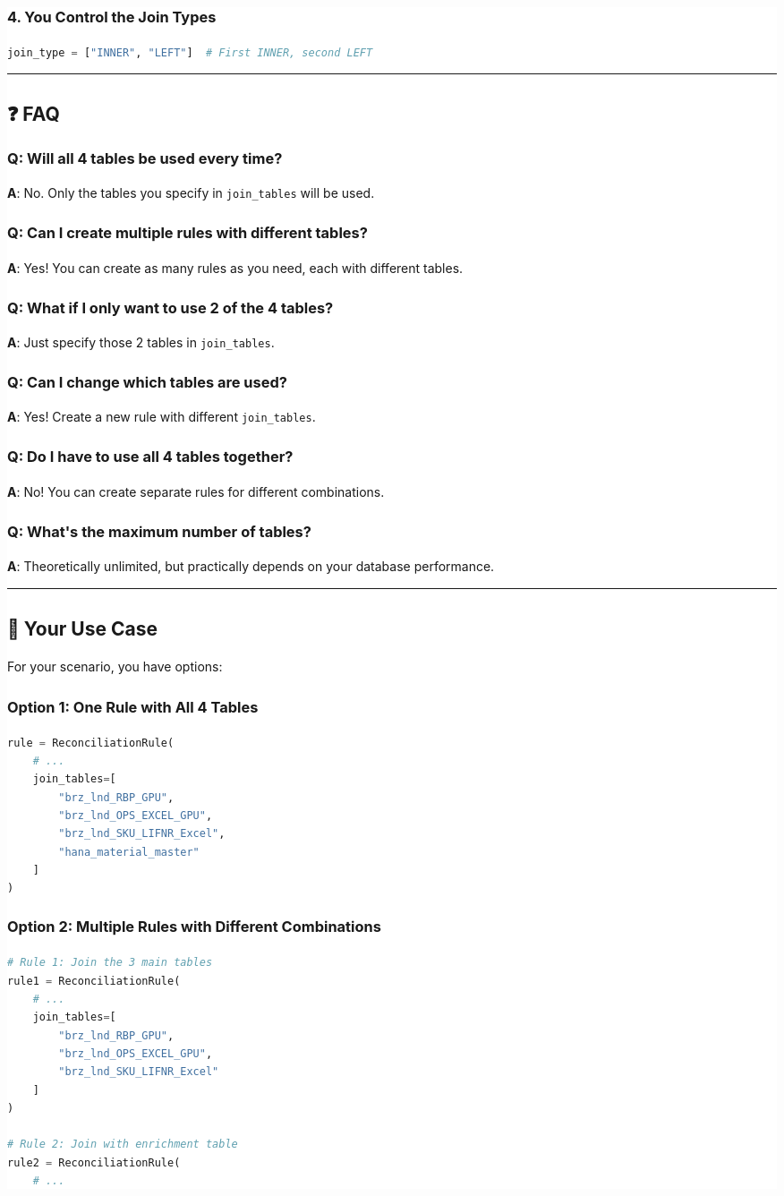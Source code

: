 ### 4. **You Control the Join Types**
```python
join_type = ["INNER", "LEFT"]  # First INNER, second LEFT
```

---

## ❓ FAQ

### Q: Will all 4 tables be used every time?
**A**: No. Only the tables you specify in `join_tables` will be used.

### Q: Can I create multiple rules with different tables?
**A**: Yes! You can create as many rules as you need, each with different tables.

### Q: What if I only want to use 2 of the 4 tables?
**A**: Just specify those 2 tables in `join_tables`.

### Q: Can I change which tables are used?
**A**: Yes! Create a new rule with different `join_tables`.

### Q: Do I have to use all 4 tables together?
**A**: No! You can create separate rules for different combinations.

### Q: What's the maximum number of tables?
**A**: Theoretically unlimited, but practically depends on your database performance.

---

## 🎯 Your Use Case

For your scenario, you have options:

### Option 1: One Rule with All 4 Tables
```python
rule = ReconciliationRule(
    # ...
    join_tables=[
        "brz_lnd_RBP_GPU",
        "brz_lnd_OPS_EXCEL_GPU",
        "brz_lnd_SKU_LIFNR_Excel",
        "hana_material_master"
    ]
)
```

### Option 2: Multiple Rules with Different Combinations
```python
# Rule 1: Join the 3 main tables
rule1 = ReconciliationRule(
    # ...
    join_tables=[
        "brz_lnd_RBP_GPU",
        "brz_lnd_OPS_EXCEL_GPU",
        "brz_lnd_SKU_LIFNR_Excel"
    ]
)

# Rule 2: Join with enrichment table
rule2 = ReconciliationRule(
    # ...
```